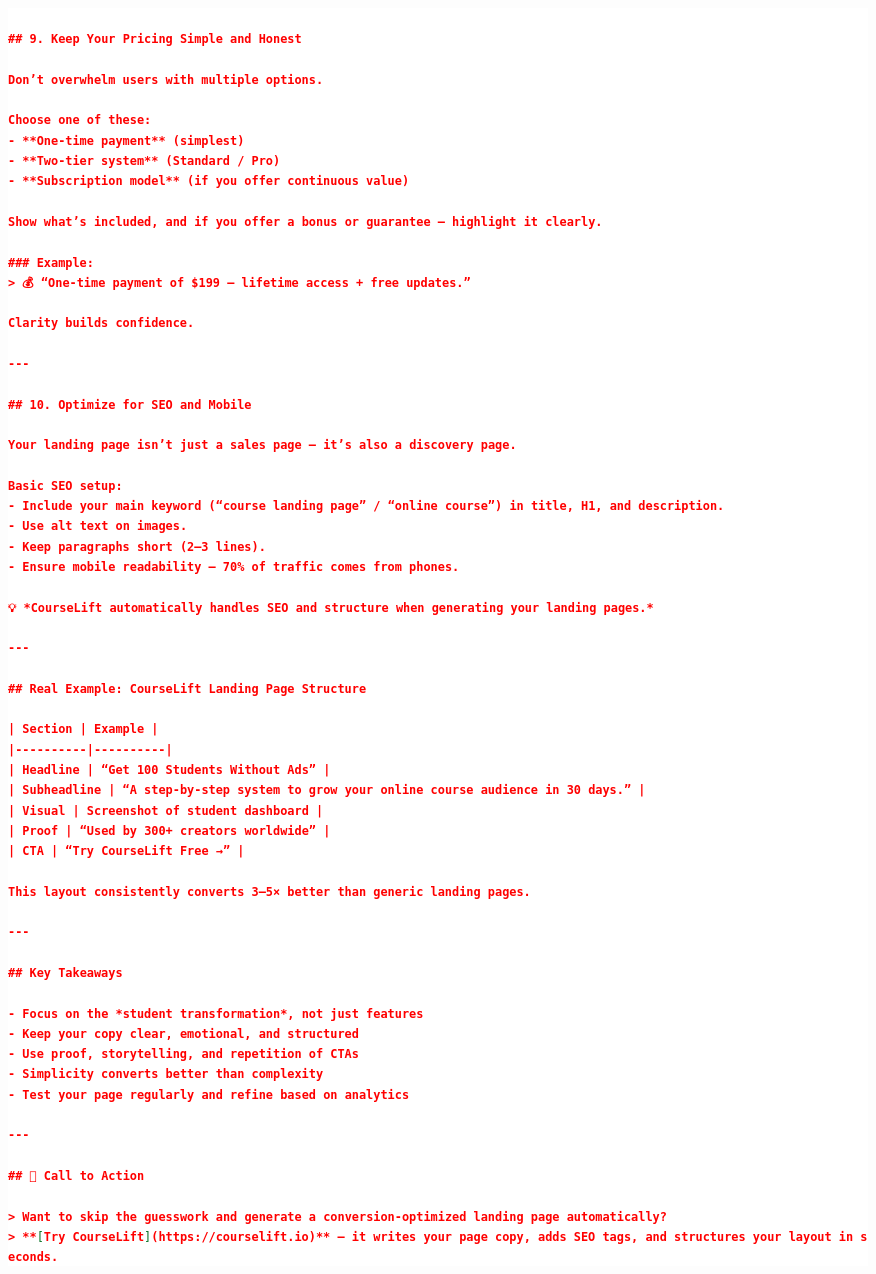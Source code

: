```json

## 9. Keep Your Pricing Simple and Honest

Don’t overwhelm users with multiple options.

Choose one of these:
- **One-time payment** (simplest)  
- **Two-tier system** (Standard / Pro)  
- **Subscription model** (if you offer continuous value)  

Show what’s included, and if you offer a bonus or guarantee — highlight it clearly.

### Example:
> 💰 “One-time payment of $199 — lifetime access + free updates.”

Clarity builds confidence.

---

## 10. Optimize for SEO and Mobile

Your landing page isn’t just a sales page — it’s also a discovery page.  

Basic SEO setup:
- Include your main keyword (“course landing page” / “online course”) in title, H1, and description.  
- Use alt text on images.  
- Keep paragraphs short (2–3 lines).  
- Ensure mobile readability — 70% of traffic comes from phones.

💡 *CourseLift automatically handles SEO and structure when generating your landing pages.*

---

## Real Example: CourseLift Landing Page Structure

| Section | Example |
|----------|----------|
| Headline | “Get 100 Students Without Ads” |
| Subheadline | “A step-by-step system to grow your online course audience in 30 days.” |
| Visual | Screenshot of student dashboard |
| Proof | “Used by 300+ creators worldwide” |
| CTA | “Try CourseLift Free →” |

This layout consistently converts 3–5× better than generic landing pages.

---

## Key Takeaways

- Focus on the *student transformation*, not just features  
- Keep your copy clear, emotional, and structured  
- Use proof, storytelling, and repetition of CTAs  
- Simplicity converts better than complexity  
- Test your page regularly and refine based on analytics  

---

## 📣 Call to Action

> Want to skip the guesswork and generate a conversion-optimized landing page automatically?  
> **[Try CourseLift](https://courselift.io)** — it writes your page copy, adds SEO tags, and structures your layout in seconds.
```